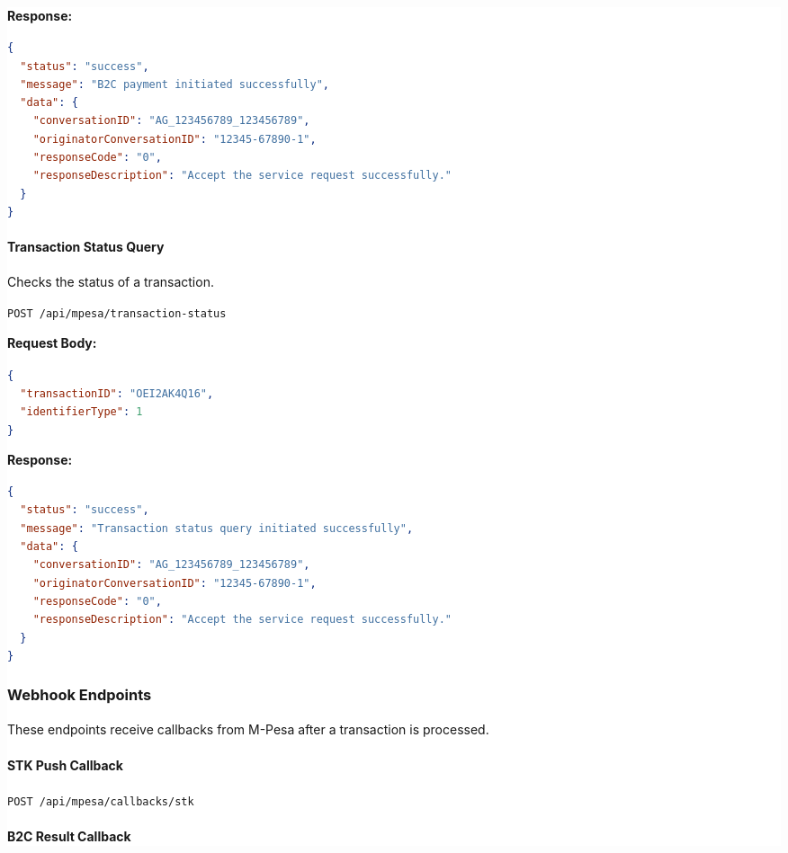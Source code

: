 **Response:**
```json
{
  "status": "success",
  "message": "B2C payment initiated successfully",
  "data": {
    "conversationID": "AG_123456789_123456789",
    "originatorConversationID": "12345-67890-1",
    "responseCode": "0",
    "responseDescription": "Accept the service request successfully."
  }
}
```

#### Transaction Status Query

Checks the status of a transaction.

```
POST /api/mpesa/transaction-status
```

**Request Body:**
```json
{
  "transactionID": "OEI2AK4Q16",
  "identifierType": 1
}
```

**Response:**
```json
{
  "status": "success",
  "message": "Transaction status query initiated successfully",
  "data": {
    "conversationID": "AG_123456789_123456789",
    "originatorConversationID": "12345-67890-1",
    "responseCode": "0",
    "responseDescription": "Accept the service request successfully."
  }
}
```

### Webhook Endpoints

These endpoints receive callbacks from M-Pesa after a transaction is processed.

#### STK Push Callback

```
POST /api/mpesa/callbacks/stk
```

#### B2C Result Callback
